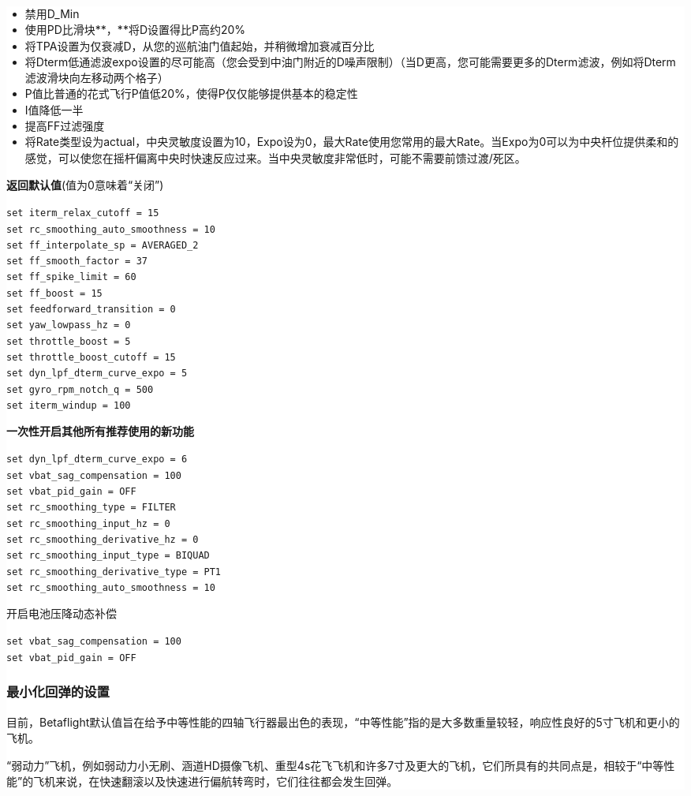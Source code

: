 * 禁用D\_Min
* 使用PD比滑块**，**将D设置得比P高约20%
* 将TPA设置为仅衰减D，从您的巡航油门值起始，并稍微增加衰减百分比
* 将Dterm低通滤波expo设置的尽可能高（您会受到中油门附近的D噪声限制）（当D更高，您可能需要更多的Dterm滤波，例如将Dterm滤波滑块向左移动两个格子）
* P值比普通的花式飞行P值低20%，使得P仅仅能够提供基本的稳定性
* I值降低一半
* 提高FF过滤强度
* 将Rate类型设为actual，中央灵敏度设置为10，Expo设为0，最大Rate使用您常用的最大Rate。当Expo为0可以为中央杆位提供柔和的感觉，可以使您在摇杆偏离中央时快速反应过来。当中央灵敏度非常低时，可能不需要前馈过渡/死区。

**返回默认值**\(值为0意味着“关闭”\)

```text
set iterm_relax_cutoff = 15
set rc_smoothing_auto_smoothness = 10
set ff_interpolate_sp = AVERAGED_2
set ff_smooth_factor = 37	
set ff_spike_limit = 60
set ff_boost = 15
set feedforward_transition = 0
set yaw_lowpass_hz = 0
set throttle_boost = 5
set throttle_boost_cutoff = 15
set dyn_lpf_dterm_curve_expo = 5
set gyro_rpm_notch_q = 500
set iterm_windup = 100
```

**一次性开启其他所有推荐使用的新功能**

```text
set dyn_lpf_dterm_curve_expo = 6
set vbat_sag_compensation = 100
set vbat_pid_gain = OFF
set rc_smoothing_type = FILTER
set rc_smoothing_input_hz = 0
set rc_smoothing_derivative_hz = 0
set rc_smoothing_input_type = BIQUAD
set rc_smoothing_derivative_type = PT1
set rc_smoothing_auto_smoothness = 10
```

开启电池压降动态补偿

```text
set vbat_sag_compensation = 100
set vbat_pid_gain = OFF
```

### **最小化回弹的设置**

目前，Betaflight默认值旨在给予中等性能的四轴飞行器最出色的表现，“中等性能”指的是大多数重量较轻，响应性良好的5寸飞机和更小的飞机。

“弱动力”飞机，例如弱动力小无刷、涵道HD摄像飞机、重型4s花飞飞机和许多7寸及更大的飞机，它们所具有的共同点是，相较于“中等性能”的飞机来说，在快速翻滚以及快速进行偏航转弯时，它们往往都会发生回弹。
